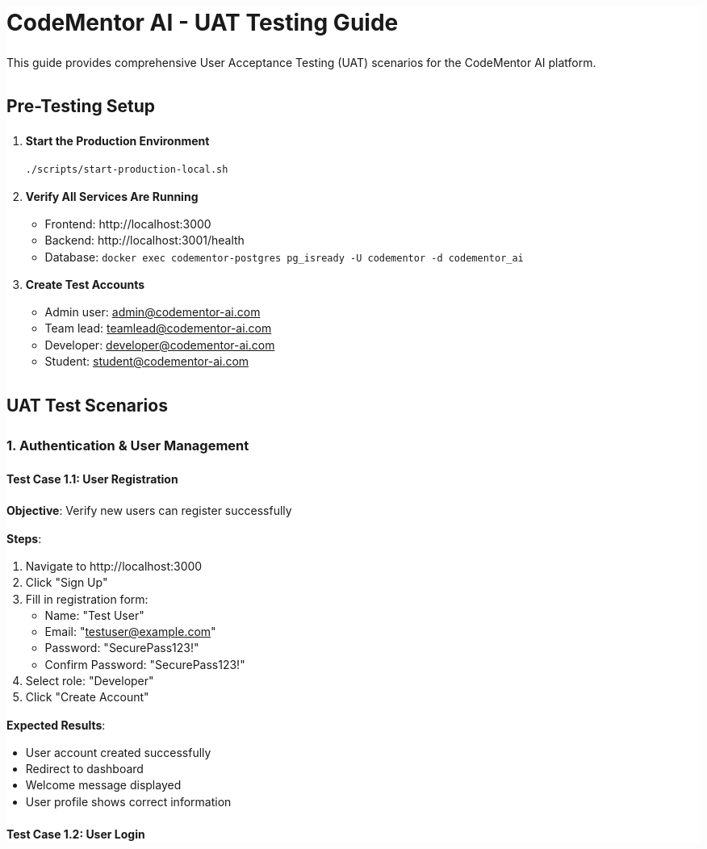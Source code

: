 # CodeMentor AI - UAT Testing Guide

This guide provides comprehensive User Acceptance Testing (UAT) scenarios for the CodeMentor AI platform.

## Pre-Testing Setup

1. **Start the Production Environment**

   ```bash
   ./scripts/start-production-local.sh
   ```

2. **Verify All Services Are Running**

   - Frontend: http://localhost:3000
   - Backend: http://localhost:3001/health
   - Database: `docker exec codementor-postgres pg_isready -U codementor -d codementor_ai`

3. **Create Test Accounts**
   - Admin user: admin@codementor-ai.com
   - Team lead: teamlead@codementor-ai.com
   - Developer: developer@codementor-ai.com
   - Student: student@codementor-ai.com

## UAT Test Scenarios

### 1. Authentication & User Management

#### Test Case 1.1: User Registration

**Objective**: Verify new users can register successfully

**Steps**:

1. Navigate to http://localhost:3000
2. Click "Sign Up"
3. Fill in registration form:
   - Name: "Test User"
   - Email: "testuser@example.com"
   - Password: "SecurePass123!"
   - Confirm Password: "SecurePass123!"
4. Select role: "Developer"
5. Click "Create Account"

**Expected Results**:

- User account created successfully
- Redirect to dashboard
- Welcome message displayed
- User profile shows correct information

#### Test Case 1.2: User Login
